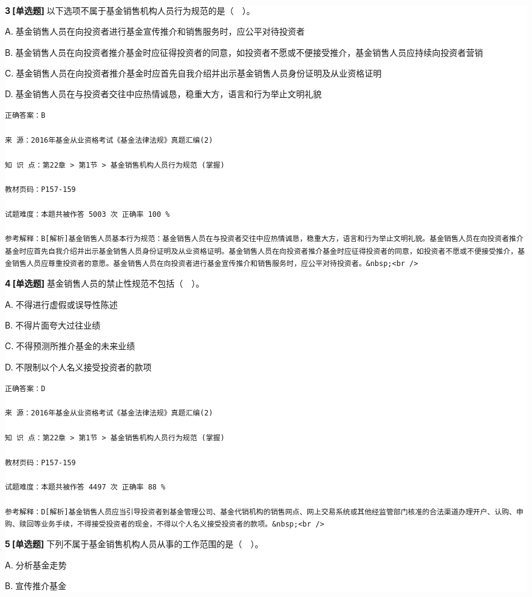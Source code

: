 **3 [单选题]** 以下选项不属于基金销售机构人员行为规范的是（　）。 

A. 基金销售人员在向投资者进行基金宣传推介和销售服务时，应公平对待投资者&nbsp;

B. 基金销售人员在向投资者推介基金时应征得投资者的同意，如投资者不愿或不便接受推介，基金销售人员应持续向投资者营销&nbsp;

C. 基金销售人员在向投资者推介基金时应首先自我介绍并出示基金销售人员身份证明及从业资格证明&nbsp;

D. 基金销售人员在与投资者交往中应热情诚恳，稳重大方，语言和行为举止文明礼貌&nbsp;

```
正确答案：B

来 源：2016年基金从业资格考试《基金法律法规》真题汇编(2)

知 识 点：第22章 > 第1节 > 基金销售机构人员行为规范 (掌握)

教材页码：P157-159

试题难度：本题共被作答 5003 次 正确率 100 %

参考解释：B[解析]基金销售人员基本行为规范：基金销售人员在与投资者交往中应热情诚恳，稳重大方，语言和行为举止文明礼貌。基金销售人员在向投资者推介基金时应首先自我介绍并出示基金销售人员身份证明及从业资格证明。基金销售人员在向投资者推介基金时应征得投资者的同意，如投资者不愿或不便接受推介，基金销售人员应尊重投资者的意愿。基金销售人员在向投资者进行基金宣传推介和销售服务时，应公平对待投资者。&nbsp;<br />

```


**4 [单选题]** 基金销售人员的禁止性规范不包括（　）。 

A. 不得进行虚假或误导性陈述&nbsp;

B. 不得片面夸大过往业绩&nbsp;

C. 不得预测所推介基金的未来业绩&nbsp;

D. 不限制以个人名义接受投资者的款项&nbsp;

```
正确答案：D

来 源：2016年基金从业资格考试《基金法律法规》真题汇编(2)

知 识 点：第22章 > 第1节 > 基金销售机构人员行为规范 (掌握)

教材页码：P157-159

试题难度：本题共被作答 4497 次 正确率 88 %

参考解释：D[解析]基金销售人员应当引导投资者到基金管理公司、基金代销机构的销售网点、网上交易系统或其他经监管部门核准的合法渠道办理开户、认购、申购、赎回等业务手续，不得接受投资者的现金，不得以个人名义接受投资者的款项。&nbsp;<br />
```


**5 [单选题]** 下列不属于基金销售机构人员从事的工作范围的是（　）。 

A. 分析基金走势&nbsp;

B. 宣传推介基金&nbsp;
